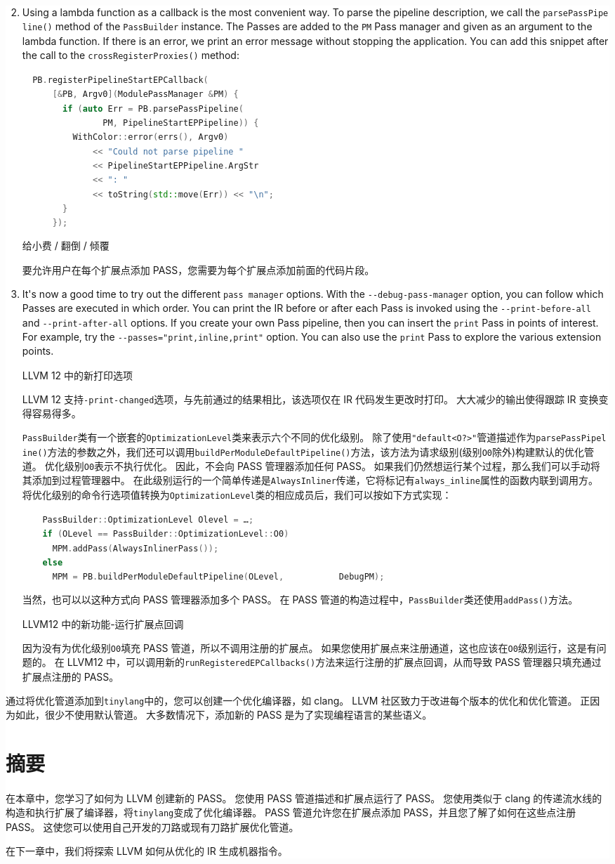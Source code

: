 2.  Using a lambda function as a callback is the most convenient way. To parse the pipeline description, we call the `parsePassPipeline()` method of the `PassBuilder` instance. The Passes are added to the `PM` Pass manager and given as an argument to the lambda function. If there is an error, we print an error message without stopping the application. You can add this snippet after the call to the `crossRegisterProxies()` method:

    ```cpp
      PB.registerPipelineStartEPCallback(
          [&PB, Argv0](ModulePassManager &PM) {
            if (auto Err = PB.parsePassPipeline(
                    PM, PipelineStartEPPipeline)) {
              WithColor::error(errs(), Argv0)
                  << "Could not parse pipeline "
                  << PipelineStartEPPipeline.ArgStr 
                  << ": "
                  << toString(std::move(Err)) << "\n";
            }
          });
    ```

    给小费 / 翻倒 / 倾覆

    要允许用户在每个扩展点添加 PASS，您需要为每个扩展点添加前面的代码片段。

3.  It's now a good time to try out the different `pass manager` options. With the `--debug-pass-manager` option, you can follow which Passes are executed in which order. You can print the IR before or after each Pass is invoked using the `--print-before-all` and `--print-after-all` options. If you create your own Pass pipeline, then you can insert the `print` Pass in points of interest. For example, try the `--passes="print,inline,print"` option. You can also use the `print` Pass to explore the various extension points.

    LLVM 12 中的新打印选项

    LLVM 12 支持`-print-changed`选项，与先前通过的结果相比，该选项仅在 IR 代码发生更改时打印。 大大减少的输出使得跟踪 IR 变换变得容易得多。

    `PassBuilder`类有一个嵌套的`OptimizationLevel`类来表示六个不同的优化级别。 除了使用`"default<O?>"`管道描述作为`parsePassPipeline()`方法的参数之外，我们还可以调用`buildPerModuleDefaultPipeline()`方法，该方法为请求级别(级别`O0`除外)构建默认的优化管道。 优化级别`O0`表示不执行优化。 因此，不会向 PASS 管理器添加任何 PASS。 如果我们仍然想运行某个过程，那么我们可以手动将其添加到过程管理器中。 在此级别运行的一个简单传递是`AlwaysInliner`传递，它将标记有`always_inline`属性的函数内联到调用方。 将优化级别的命令行选项值转换为`OptimizationLevel`类的相应成员后，我们可以按如下方式实现：

    ```cpp
        PassBuilder::OptimizationLevel Olevel = …;
        if (OLevel == PassBuilder::OptimizationLevel::O0)
          MPM.addPass(AlwaysInlinerPass());
        else
          MPM = PB.buildPerModuleDefaultPipeline(OLevel,           DebugPM);
    ```

    当然，也可以以这种方式向 PASS 管理器添加多个 PASS。 在 PASS 管道的构造过程中，`PassBuilder`类还使用`addPass()`方法。

    LLVM12 中的新功能-运行扩展点回调

    因为没有为优化级别`O0`填充 PASS 管道，所以不调用注册的扩展点。 如果您使用扩展点来注册通道，这也应该在`O0`级别运行，这是有问题的。 在 LLVM12 中，可以调用新的`runRegisteredEPCallbacks()`方法来运行注册的扩展点回调，从而导致 PASS 管理器只填充通过扩展点注册的 PASS。

通过将优化管道添加到`tinylang`中的，您可以创建一个优化编译器，如 clang。 LLVM 社区致力于改进每个版本的优化和优化管道。 正因为如此，很少不使用默认管道。 大多数情况下，添加新的 PASS 是为了实现编程语言的某些语义。

# 摘要

在本章中，您学习了如何为 LLVM 创建新的 PASS。 您使用 PASS 管道描述和扩展点运行了 PASS。 您使用类似于 clang 的传递流水线的构造和执行扩展了编译器，将`tinylang`变成了优化编译器。 PASS 管道允许您在扩展点添加 PASS，并且您了解了如何在这些点注册 PASS。 这使您可以使用自己开发的刀路或现有刀路扩展优化管道。

在下一章中，我们将探索 LLVM 如何从优化的 IR 生成机器指令。